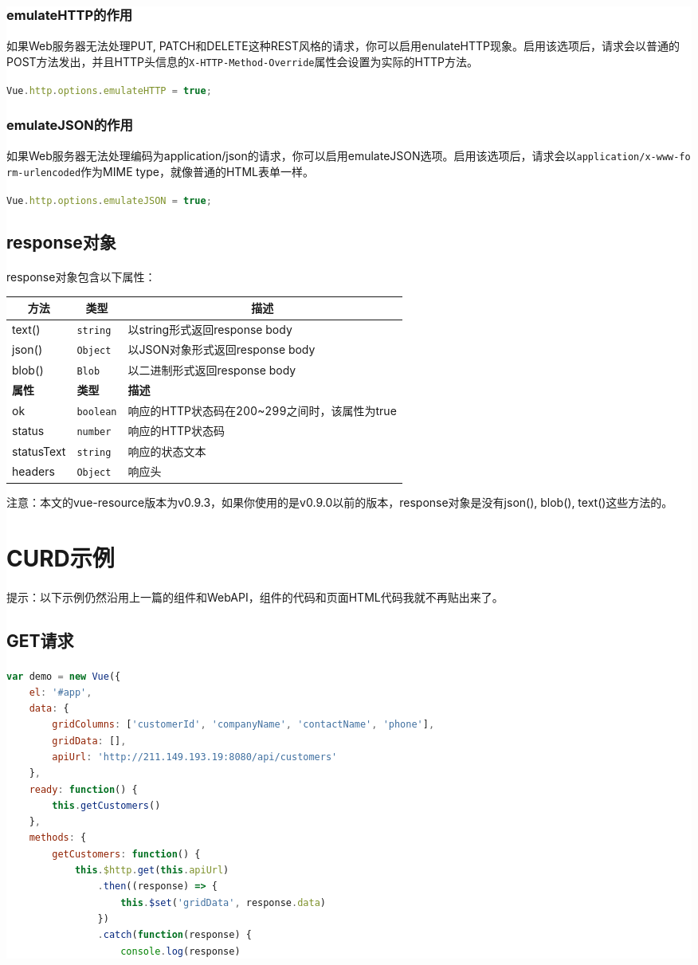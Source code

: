### emulateHTTP的作用

如果Web服务器无法处理PUT, PATCH和DELETE这种REST风格的请求，你可以启用enulateHTTP现象。启用该选项后，请求会以普通的POST方法发出，并且HTTP头信息的`X-HTTP-Method-Override`属性会设置为实际的HTTP方法。

```js
Vue.http.options.emulateHTTP = true;
```

### emulateJSON的作用

如果Web服务器无法处理编码为application/json的请求，你可以启用emulateJSON选项。启用该选项后，请求会以`application/x-www-form-urlencoded`作为MIME type，就像普通的HTML表单一样。

```js
Vue.http.options.emulateJSON = true;
```

## response对象

response对象包含以下属性：

| 方法       | 类型      | 描述                                          |
| ---------- | --------- | --------------------------------------------- |
| text()     | `string`  | 以string形式返回response body                 |
| json()     | `Object`  | 以JSON对象形式返回response body               |
| blob()     | `Blob`    | 以二进制形式返回response body                 |
| **属性**   | **类型**  | **描述**                                      |
| ok         | `boolean` | 响应的HTTP状态码在200~299之间时，该属性为true |
| status     | `number`  | 响应的HTTP状态码                              |
| statusText | `string`  | 响应的状态文本                                |
| headers    | `Object`  | 响应头                                        |

注意：本文的vue-resource版本为v0.9.3，如果你使用的是v0.9.0以前的版本，response对象是没有json(), blob(), text()这些方法的。

# CURD示例

提示：以下示例仍然沿用上一篇的组件和WebAPI，组件的代码和页面HTML代码我就不再贴出来了。

## GET请求

```js
var demo = new Vue({
	el: '#app',
	data: {
		gridColumns: ['customerId', 'companyName', 'contactName', 'phone'],
		gridData: [],
		apiUrl: 'http://211.149.193.19:8080/api/customers'
	},
	ready: function() {
		this.getCustomers()
	},
	methods: {
		getCustomers: function() {
			this.$http.get(this.apiUrl)
				.then((response) => {
					this.$set('gridData', response.data)
				})
				.catch(function(response) {
					console.log(response)
```